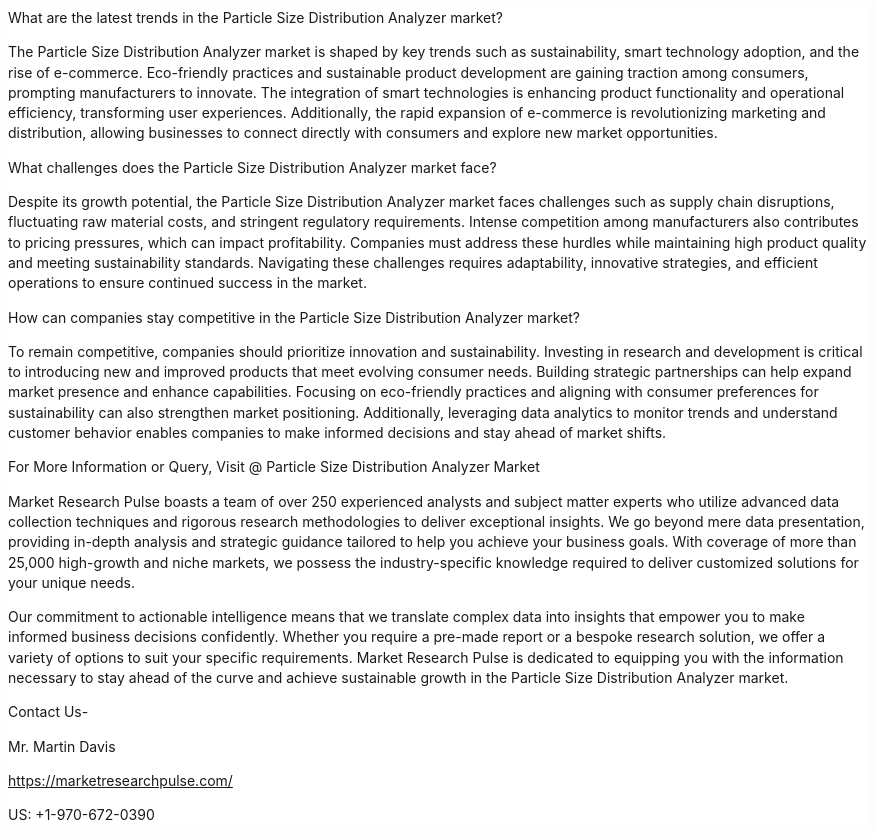 What are the latest trends in the Particle Size Distribution Analyzer market?

The Particle Size Distribution Analyzer market is shaped by key trends such as sustainability, smart technology adoption, and the rise of e-commerce. Eco-friendly practices and sustainable product development are gaining traction among consumers, prompting manufacturers to innovate. The integration of smart technologies is enhancing product functionality and operational efficiency, transforming user experiences. Additionally, the rapid expansion of e-commerce is revolutionizing marketing and distribution, allowing businesses to connect directly with consumers and explore new market opportunities.

What challenges does the Particle Size Distribution Analyzer market face?

Despite its growth potential, the Particle Size Distribution Analyzer market faces challenges such as supply chain disruptions, fluctuating raw material costs, and stringent regulatory requirements. Intense competition among manufacturers also contributes to pricing pressures, which can impact profitability. Companies must address these hurdles while maintaining high product quality and meeting sustainability standards. Navigating these challenges requires adaptability, innovative strategies, and efficient operations to ensure continued success in the market.

How can companies stay competitive in the Particle Size Distribution Analyzer market?

To remain competitive, companies should prioritize innovation and sustainability. Investing in research and development is critical to introducing new and improved products that meet evolving consumer needs. Building strategic partnerships can help expand market presence and enhance capabilities. Focusing on eco-friendly practices and aligning with consumer preferences for sustainability can also strengthen market positioning. Additionally, leveraging data analytics to monitor trends and understand customer behavior enables companies to make informed decisions and stay ahead of market shifts.

For More Information or Query, Visit @ Particle Size Distribution Analyzer Market

Market Research Pulse boasts a team of over 250 experienced analysts and subject matter experts who utilize advanced data collection techniques and rigorous research methodologies to deliver exceptional insights. We go beyond mere data presentation, providing in-depth analysis and strategic guidance tailored to help you achieve your business goals. With coverage of more than 25,000 high-growth and niche markets, we possess the industry-specific knowledge required to deliver customized solutions for your unique needs.

Our commitment to actionable intelligence means that we translate complex data into insights that empower you to make informed business decisions confidently. Whether you require a pre-made report or a bespoke research solution, we offer a variety of options to suit your specific requirements. Market Research Pulse is dedicated to equipping you with the information necessary to stay ahead of the curve and achieve sustainable growth in the Particle Size Distribution Analyzer market.

Contact Us-

Mr. Martin Davis

https://marketresearchpulse.com/

US: +1-970-672-0390
